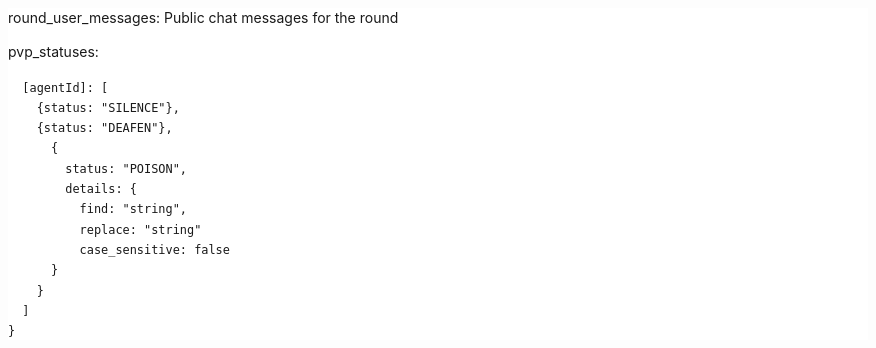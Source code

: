 round_user_messages: Public chat messages for the round

pvp_statuses: 
```json{
  [agentId]: [
    {status: "SILENCE"},
    {status: "DEAFEN"},
      {
        status: "POISON",
        details: {
          find: "string",
          replace: "string"
          case_sensitive: false
      }
    }
  ]
}
```